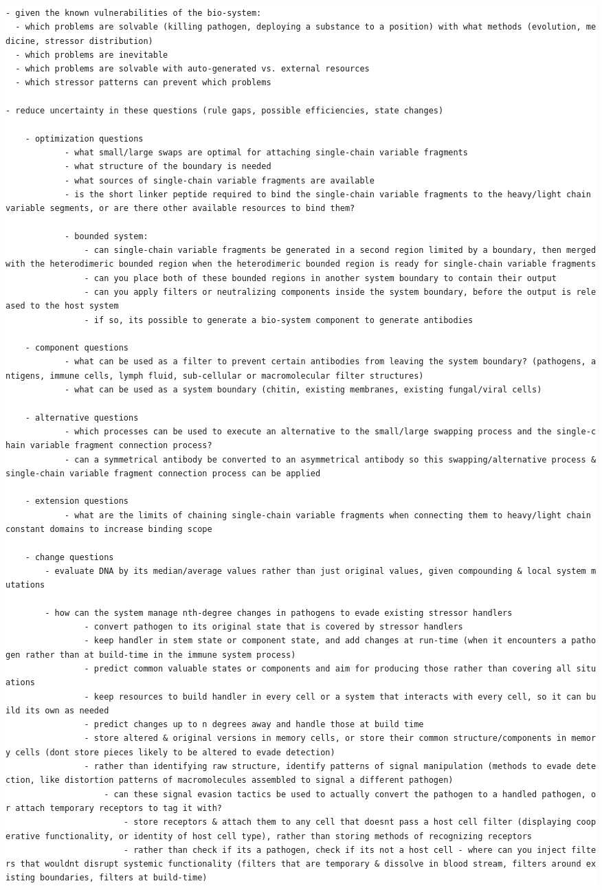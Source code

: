     - given the known vulnerabilities of the bio-system:
      - which problems are solvable (killing pathogen, deploying a substance to a position) with what methods (evolution, medicine, stressor distribution)
      - which problems are inevitable
      - which problems are solvable with auto-generated vs. external resources
      - which stressor patterns can prevent which problems

    - reduce uncertainty in these questions (rule gaps, possible efficiencies, state changes)

		- optimization questions
				- what small/large swaps are optimal for attaching single-chain variable fragments
				- what structure of the boundary is needed
				- what sources of single-chain variable fragments are available
				- is the short linker peptide required to bind the single-chain variable fragments to the heavy/light chain variable segments, or are there other available resources to bind them?

				- bounded system:
					- can single-chain variable fragments be generated in a second region limited by a boundary, then merged with the heterodimeric bounded region when the heterodimeric bounded region is ready for single-chain variable fragments
					- can you place both of these bounded regions in another system boundary to contain their output
					- can you apply filters or neutralizing components inside the system boundary, before the output is released to the host system
					- if so, its possible to generate a bio-system component to generate antibodies

		- component questions
				- what can be used as a filter to prevent certain antibodies from leaving the system boundary? (pathogens, antigens, immune cells, lymph fluid, sub-cellular or macromolecular filter structures)
				- what can be used as a system boundary (chitin, existing membranes, existing fungal/viral cells)

		- alternative questions
				- which processes can be used to execute an alternative to the small/large swapping process and the single-chain variable fragment connection process?
				- can a symmetrical antibody be converted to an asymmetrical antibody so this swapping/alternative process & single-chain variable fragment connection process can be applied

		- extension questions
				- what are the limits of chaining single-chain variable fragments when connecting them to heavy/light chain constant domains to increase binding scope

		- change questions
			- evaluate DNA by its median/average values rather than just original values, given compounding & local system mutations
			
			- how can the system manage nth-degree changes in pathogens to evade existing stressor handlers
					- convert pathogen to its original state that is covered by stressor handlers
					- keep handler in stem state or component state, and add changes at run-time (when it encounters a pathogen rather than at build-time in the immune system process)
					- predict common valuable states or components and aim for producing those rather than covering all situations
					- keep resources to build handler in every cell or a system that interacts with every cell, so it can build its own as needed
					- predict changes up to n degrees away and handle those at build time
					- store altered & original versions in memory cells, or store their common structure/components in memory cells (dont store pieces likely to be altered to evade detection)
					- rather than identifying raw structure, identify patterns of signal manipulation (methods to evade detection, like distortion patterns of macromolecules assembled to signal a different pathogen)
						- can these signal evasion tactics be used to actually convert the pathogen to a handled pathogen, or attach temporary receptors to tag it with?
							- store receptors & attach them to any cell that doesnt pass a host cell filter (displaying cooperative functionality, or identity of host cell type), rather than storing methods of recognizing receptors
							- rather than check if its a pathogen, check if its not a host cell - where can you inject filters that wouldnt disrupt systemic functionality (filters that are temporary & dissolve in blood stream, filters around existing boundaries, filters at build-time)
